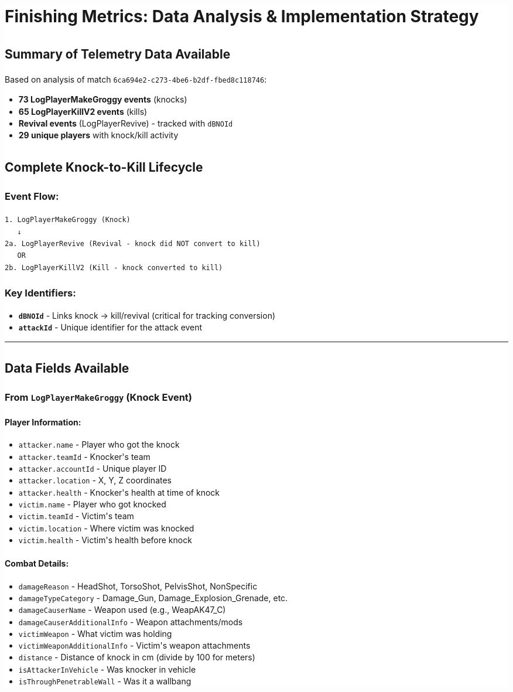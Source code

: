 # Finishing Metrics: Data Analysis & Implementation Strategy

## Summary of Telemetry Data Available

Based on analysis of match `6ca694e2-c273-4be6-b2df-fbed8c118746`:
- **73 LogPlayerMakeGroggy events** (knocks)
- **65 LogPlayerKillV2 events** (kills)
- **Revival events** (LogPlayerRevive) - tracked with `dBNOId`
- **29 unique players** with knock/kill activity

## Complete Knock-to-Kill Lifecycle

### Event Flow:
```
1. LogPlayerMakeGroggy (Knock)
   ↓
2a. LogPlayerRevive (Revival - knock did NOT convert to kill)
   OR
2b. LogPlayerKillV2 (Kill - knock converted to kill)
```

### Key Identifiers:
- **`dBNOId`** - Links knock → kill/revival (critical for tracking conversion)
- **`attackId`** - Unique identifier for the attack event

---

## Data Fields Available

### From `LogPlayerMakeGroggy` (Knock Event)

#### Player Information:
- `attacker.name` - Player who got the knock
- `attacker.teamId` - Knocker's team
- `attacker.accountId` - Unique player ID
- `attacker.location` - X, Y, Z coordinates
- `attacker.health` - Knocker's health at time of knock
- `victim.name` - Player who got knocked
- `victim.teamId` - Victim's team
- `victim.location` - Where victim was knocked
- `victim.health` - Victim's health before knock

#### Combat Details:
- `damageReason` - HeadShot, TorsoShot, PelvisShot, NonSpecific
- `damageTypeCategory` - Damage_Gun, Damage_Explosion_Grenade, etc.
- `damageCauserName` - Weapon used (e.g., WeapAK47_C)
- `damageCauserAdditionalInfo` - Weapon attachments/mods
- `victimWeapon` - What victim was holding
- `victimWeaponAdditionalInfo` - Victim's weapon attachments
- `distance` - Distance of knock in cm (divide by 100 for meters)
- `isAttackerInVehicle` - Was knocker in vehicle
- `isThroughPenetrableWall` - Was it a wallbang
